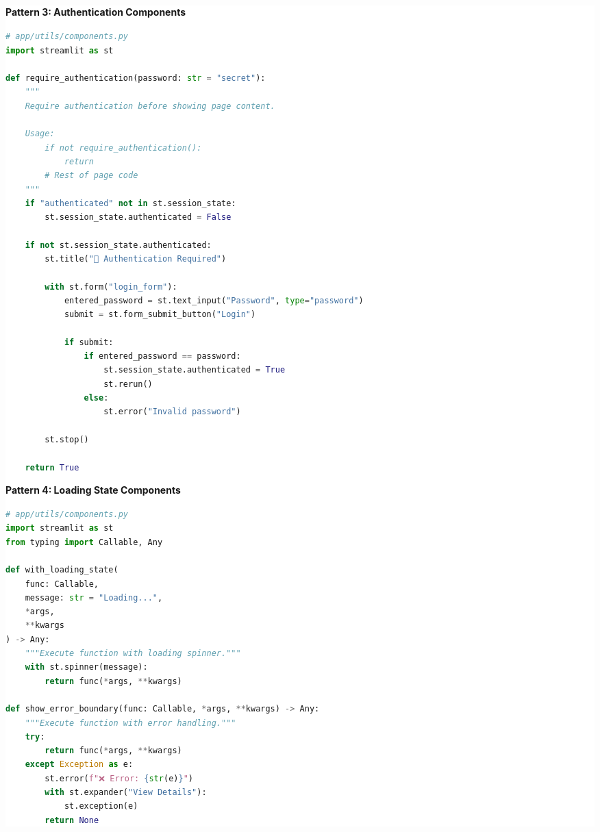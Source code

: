**Pattern 3: Authentication Components**

```python
# app/utils/components.py
import streamlit as st

def require_authentication(password: str = "secret"):
    """
    Require authentication before showing page content.

    Usage:
        if not require_authentication():
            return
        # Rest of page code
    """
    if "authenticated" not in st.session_state:
        st.session_state.authenticated = False

    if not st.session_state.authenticated:
        st.title("🔐 Authentication Required")

        with st.form("login_form"):
            entered_password = st.text_input("Password", type="password")
            submit = st.form_submit_button("Login")

            if submit:
                if entered_password == password:
                    st.session_state.authenticated = True
                    st.rerun()
                else:
                    st.error("Invalid password")

        st.stop()

    return True
```

**Pattern 4: Loading State Components**

```python
# app/utils/components.py
import streamlit as st
from typing import Callable, Any

def with_loading_state(
    func: Callable,
    message: str = "Loading...",
    *args,
    **kwargs
) -> Any:
    """Execute function with loading spinner."""
    with st.spinner(message):
        return func(*args, **kwargs)

def show_error_boundary(func: Callable, *args, **kwargs) -> Any:
    """Execute function with error handling."""
    try:
        return func(*args, **kwargs)
    except Exception as e:
        st.error(f"❌ Error: {str(e)}")
        with st.expander("View Details"):
            st.exception(e)
        return None
```
